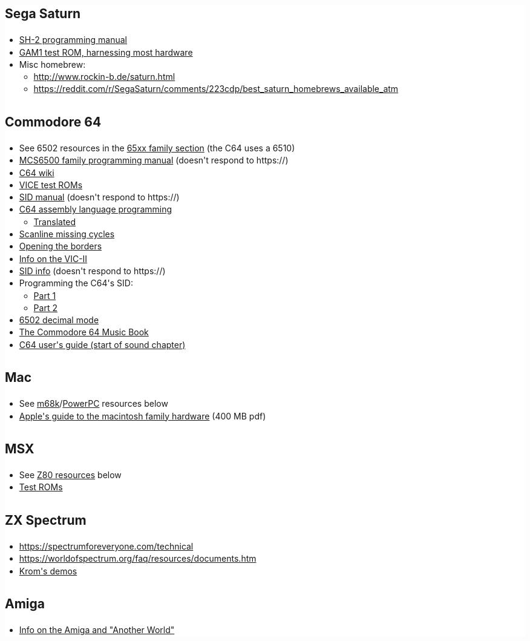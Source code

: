 ## Sega Saturn
- [SH-2 programming manual](https://antime.kapsi.fi/sega/files/h12p0.pdf)
- [GAM1 test ROM, harnessing most hardware](https://segaxtreme.net/threads/sega-saturn-sample-by-sega.24264)
- Misc homebrew:
    - <http://www.rockin-b.de/saturn.html>
    - <https://reddit.com/r/SegaSaturn/comments/223cdp/best_saturn_homebrews_available_atm>

## Commodore 64
- See 6502 resources in the [65xx family section](#65xx-family) (the C64 uses a 6510)
- [MCS6500 family programming manual](http://archive.6502.org/books/mcs6500_family_programming_manual.pdf) (doesn't respond to https://)
- [C64 wiki](https://www.c64-wiki.com)
- [VICE test ROMs](https://vice-emu.pokefinder.org/index.php/Testbench)
- [SID manual](http://archive.6502.org/datasheets/mos_6581_sid.pdf) (doesn't respond to https://)
- [C64 assembly language programming](https://www.retro-programming.de)
    - [Translated](https://translate.google.com/translate?sl=auto&tl=en&u=https%3A%2F%2Fwww.retro-programming.de)
- [Scanline missing cycles](http://www.antimon.org/dl/c64/code/missing.txt)
- [Opening the borders](http://www.antimon.org/dl/c64/code/opening.txt)
- [Info on the VIC-II](http://www.zimmers.net/cbmpics/cbm/c64/vic-ii.txt)
- [SID info](http://www.oxyron.de/html/registers_sid.html) (doesn't respond to https://)
- Programming the C64's SID:
    - [Part 1](https://www.atarimagazines.com/compute/issue49/424_1_Programming_64_Sound.php)
    - [Part 2](https://www.atarimagazines.com/compute/issue50/277_1_Programming_64_Sound.php)
- [6502 decimal mode](https://www.atarimagazines.com/compute/issue50/268_1_MACHINE_LANGUAGE.php)
- [The Commodore 64 Music Book](https://archive.org/details/The_Commodore_64_Music_Book)
- [C64 user's guide (start of sound chapter)](https://archive.org/details/Commodore_64_Users_Guide_1984_Commodore/page/n87)

## Mac
- See [m68k](#m68k)/[PowerPC](#powerpc) resources below
- [Apple's guide to the macintosh family hardware](https://archive.org/details/apple-guide-macintosh-family-hardware) (400 MB pdf)

## MSX
- See [Z80 resources](#z80) below
- [Test ROMs](https://github.com/PeterLemon/MSX)

## ZX Spectrum
- <https://spectrumforeveryone.com/technical>
- <https://worldofspectrum.org/faq/resources/documents.htm>
- [Krom's demos](https://github.com/PeterLemon/ZXSpectrum)

## Amiga
- [Info on the Amiga and "Another World"](https://fabiensanglard.net/another_world_polygons_amiga500/index.html)
